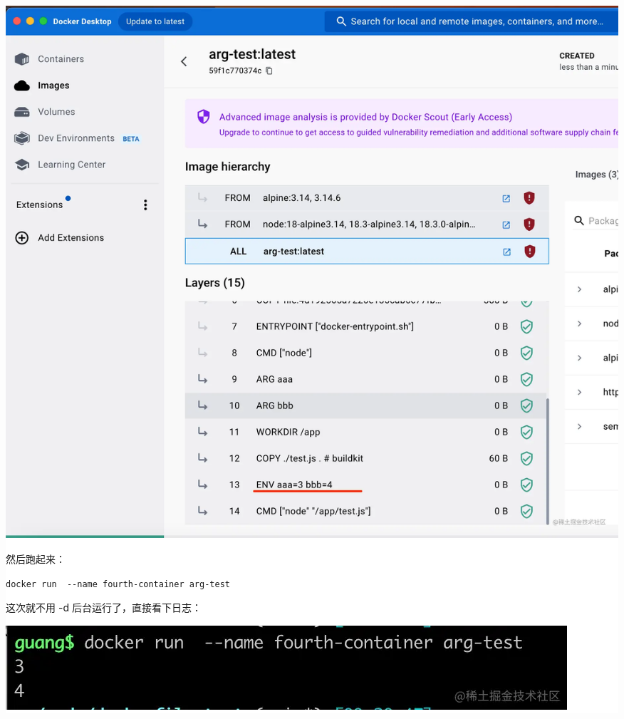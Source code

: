![](./images/c1cfa947d0803ae00180878c3047c923.webp )

然后跑起来：

```
docker run  --name fourth-container arg-test
```

这次就不用 -d 后台运行了，直接看下日志：

![](./images/128f7132f4f2eef3a4e12e5147ad4dba.webp )
